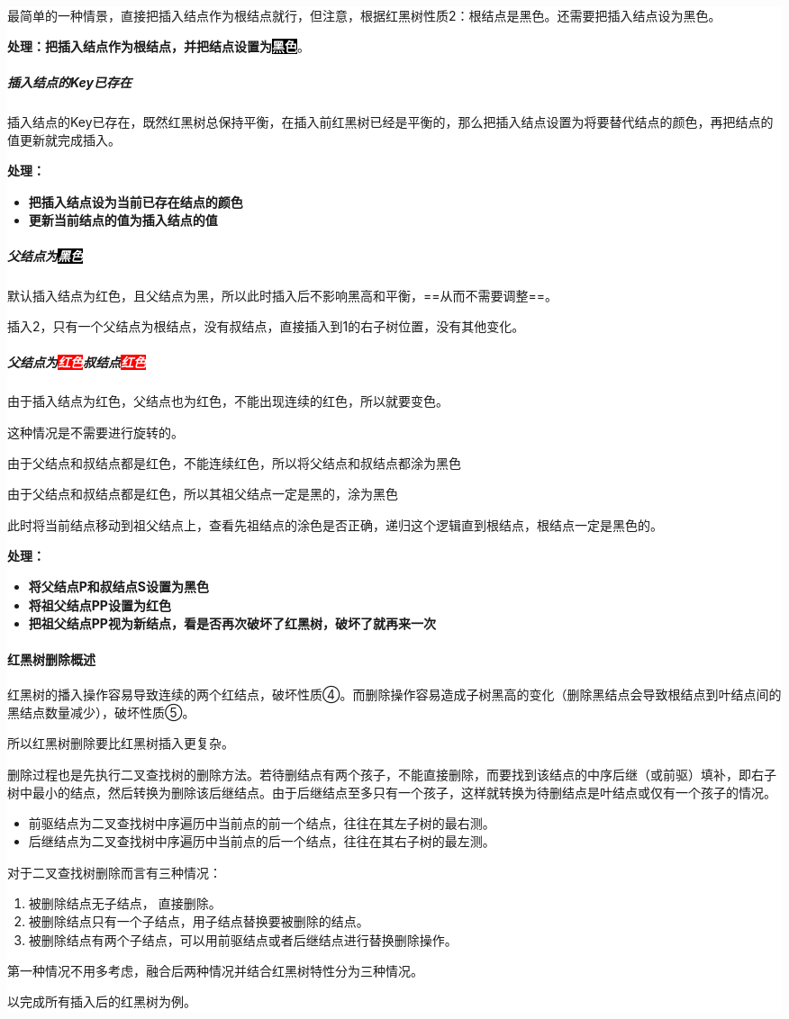 最简单的一种情景，直接把插入结点作为根结点就行，但注意，根据红黑树性质2：根结点是黑色。还需要把插入结点设为黑色。

**处理：把插入结点作为根结点，并把结点设置为<span style="background-color: black; color: white;">黑色</span>**。

##### 插入结点的Key已存在

插入结点的Key已存在，既然红黑树总保持平衡，在插入前红黑树已经是平衡的，那么把插入结点设置为将要替代结点的颜色，再把结点的值更新就完成插入。

**处理：**

-   **把插入结点设为当前已存在结点的颜色**
-   **更新当前结点的值为插入结点的值**

##### 父结点为<span style="background-color: black; color: white;">黑色</span>

默认插入结点为红色，且父结点为黑，所以此时插入后不影响黑高和平衡，==从而不需要调整==。

插入$2$，只有一个父结点为根结点，没有叔结点，直接插入到$1$的右子树位置，没有其他变化。

##### 父结点为<span style="background-color: red; color: white;">红色</span>叔结点<span style="background-color: red; color: white;">红色</span>

由于插入结点为红色，父结点也为红色，不能出现连续的红色，所以就要变色。

这种情况是不需要进行旋转的。

由于父结点和叔结点都是红色，不能连续红色，所以将父结点和叔结点都涂为黑色

由于父结点和叔结点都是红色，所以其祖父结点一定是黑的，涂为黑色

此时将当前结点移动到祖父结点上，查看先祖结点的涂色是否正确，递归这个逻辑直到根结点，根结点一定是黑色的。

**处理：**

-   **将父结点P和叔结点S设置为黑色**
-   **将祖父结点PP设置为红色**
-   **把祖父结点PP视为新结点，看是否再次破坏了红黑树，破坏了就再来一次**

#### 红黑树删除概述

红黑树的播入操作容易导致连续的两个红结点，破坏性质④。而删除操作容易造成子树黑高的变化（删除黑结点会导致根结点到叶结点间的黑结点数量减少），破坏性质⑤。

所以红黑树删除要比红黑树插入更复杂。

删除过程也是先执行二叉查找树的删除方法。若待删结点有两个孩子，不能直接删除，而要找到该结点的中序后继（或前驱）填补，即右子树中最小的结点，然后转换为删除该后继结点。由于后继结点至多只有一个孩子，这样就转换为待删结点是叶结点或仅有一个孩子的情况。

+ 前驱结点为二叉查找树中序遍历中当前点的前一个结点，往往在其左子树的最右测。
+ 后继结点为二叉查找树中序遍历中当前点的后一个结点，往往在其右子树的最左测。

对于二叉查找树删除而言有三种情况：

1. 被删除结点无子结点， 直接删除。
2. 被删除结点只有一个子结点，用子结点替换要被删除的结点。
3. 被删除结点有两个子结点，可以用前驱结点或者后继结点进行替换删除操作。

第一种情况不用多考虑，融合后两种情况并结合红黑树特性分为三种情况。

以完成所有插入后的红黑树为例。
